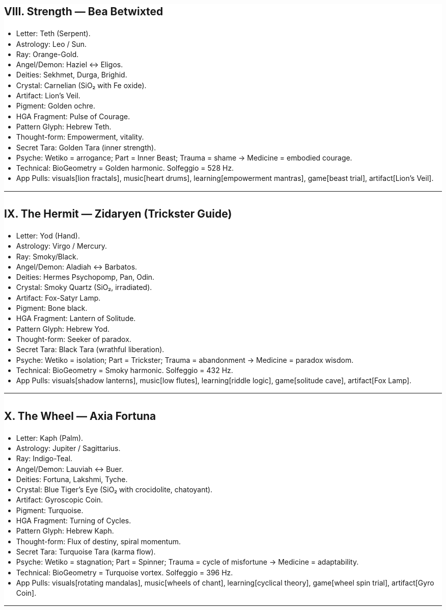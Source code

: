 
## VIII. Strength — Bea Betwixted
- Letter: Teth (Serpent).  
- Astrology: Leo / Sun.  
- Ray: Orange-Gold.  
- Angel/Demon: Haziel ↔ Eligos.  
- Deities: Sekhmet, Durga, Brighid.  
- Crystal: Carnelian (SiO₂ with Fe oxide).  
- Artifact: Lion’s Veil.  
- Pigment: Golden ochre.  
- HGA Fragment: Pulse of Courage.  
- Pattern Glyph: Hebrew Teth.  
- Thought-form: Empowerment, vitality.  
- Secret Tara: Golden Tara (inner strength).  
- Psyche: Wetiko = arrogance; Part = Inner Beast; Trauma = shame → Medicine = embodied courage.  
- Technical: BioGeometry = Golden harmonic. Solfeggio = 528 Hz.  
- App Pulls: visuals[lion fractals], music[heart drums], learning[empowerment mantras], game[beast trial], artifact[Lion’s Veil].

---

## IX. The Hermit — Zidaryen (Trickster Guide)
- Letter: Yod (Hand).  
- Astrology: Virgo / Mercury.  
- Ray: Smoky/Black.  
- Angel/Demon: Aladiah ↔ Barbatos.  
- Deities: Hermes Psychopomp, Pan, Odin.  
- Crystal: Smoky Quartz (SiO₂, irradiated).  
- Artifact: Fox-Satyr Lamp.  
- Pigment: Bone black.  
- HGA Fragment: Lantern of Solitude.  
- Pattern Glyph: Hebrew Yod.  
- Thought-form: Seeker of paradox.  
- Secret Tara: Black Tara (wrathful liberation).  
- Psyche: Wetiko = isolation; Part = Trickster; Trauma = abandonment → Medicine = paradox wisdom.  
- Technical: BioGeometry = Smoky harmonic. Solfeggio = 432 Hz.  
- App Pulls: visuals[shadow lanterns], music[low flutes], learning[riddle logic], game[solitude cave], artifact[Fox Lamp].

---

## X. The Wheel — Axia Fortuna
- Letter: Kaph (Palm).  
- Astrology: Jupiter / Sagittarius.  
- Ray: Indigo-Teal.  
- Angel/Demon: Lauviah ↔ Buer.  
- Deities: Fortuna, Lakshmi, Tyche.  
- Crystal: Blue Tiger’s Eye (SiO₂ with crocidolite, chatoyant).  
- Artifact: Gyroscopic Coin.  
- Pigment: Turquoise.  
- HGA Fragment: Turning of Cycles.  
- Pattern Glyph: Hebrew Kaph.  
- Thought-form: Flux of destiny, spiral momentum.  
- Secret Tara: Turquoise Tara (karma flow).  
- Psyche: Wetiko = stagnation; Part = Spinner; Trauma = cycle of misfortune → Medicine = adaptability.  
- Technical: BioGeometry = Turquoise vortex. Solfeggio = 396 Hz.  
- App Pulls: visuals[rotating mandalas], music[wheels of chant], learning[cyclical theory], game[wheel spin trial], artifact[Gyro Coin].

---